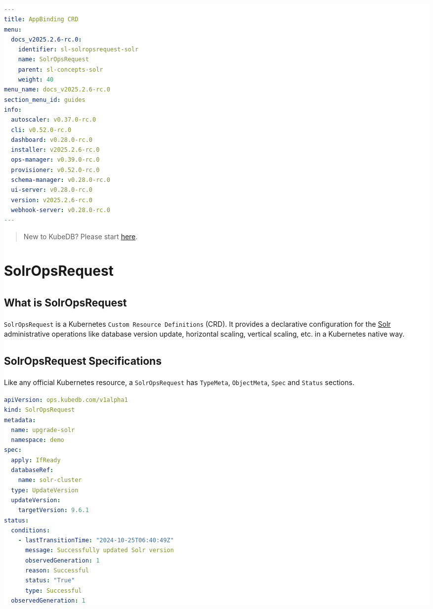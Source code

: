 ```yaml
---
title: AppBinding CRD
menu:
  docs_v2025.2.6-rc.0:
    identifier: sl-solropsrequest-solr
    name: SolrOpsRequest
    parent: sl-concepts-solr
    weight: 40
menu_name: docs_v2025.2.6-rc.0
section_menu_id: guides
info:
  autoscaler: v0.37.0-rc.0
  cli: v0.52.0-rc.0
  dashboard: v0.28.0-rc.0
  installer: v2025.2.6-rc.0
  ops-manager: v0.39.0-rc.0
  provisioner: v0.52.0-rc.0
  schema-manager: v0.28.0-rc.0
  ui-server: v0.28.0-rc.0
  version: v2025.2.6-rc.0
  webhook-server: v0.28.0-rc.0
---
```


> New to KubeDB? Please start [here](/docs/v2025.2.6-rc.0/README).

# SolrOpsRequest

## What is SolrOpsRequest

`SolrOpsRequest` is a Kubernetes `Custom Resource Definitions` (CRD). It provides a declarative configuration for the [Solr](https://solr.apache.org/guide/solr/latest/index.html) administrative operations like database version update, horizontal scaling, vertical scaling, etc. in a Kubernetes native way.

## SolrOpsRequest Specifications

Like any official Kubernetes resource, a `SolrOpsRequest` has `TypeMeta`, `ObjectMeta`, `Spec` and `Status` sections.

```yaml
apiVersion: ops.kubedb.com/v1alpha1
kind: SolrOpsRequest
metadata:
  name: upgrade-solr
  namespace: demo
spec:
  apply: IfReady
  databaseRef:
    name: solr-cluster
  type: UpdateVersion
  updateVersion:
    targetVersion: 9.6.1
status:
  conditions:
    - lastTransitionTime: "2024-10-25T06:40:49Z"
      message: Successfully updated Solr version
      observedGeneration: 1
      reason: Successful
      status: "True"
      type: Successful
  observedGeneration: 1
```